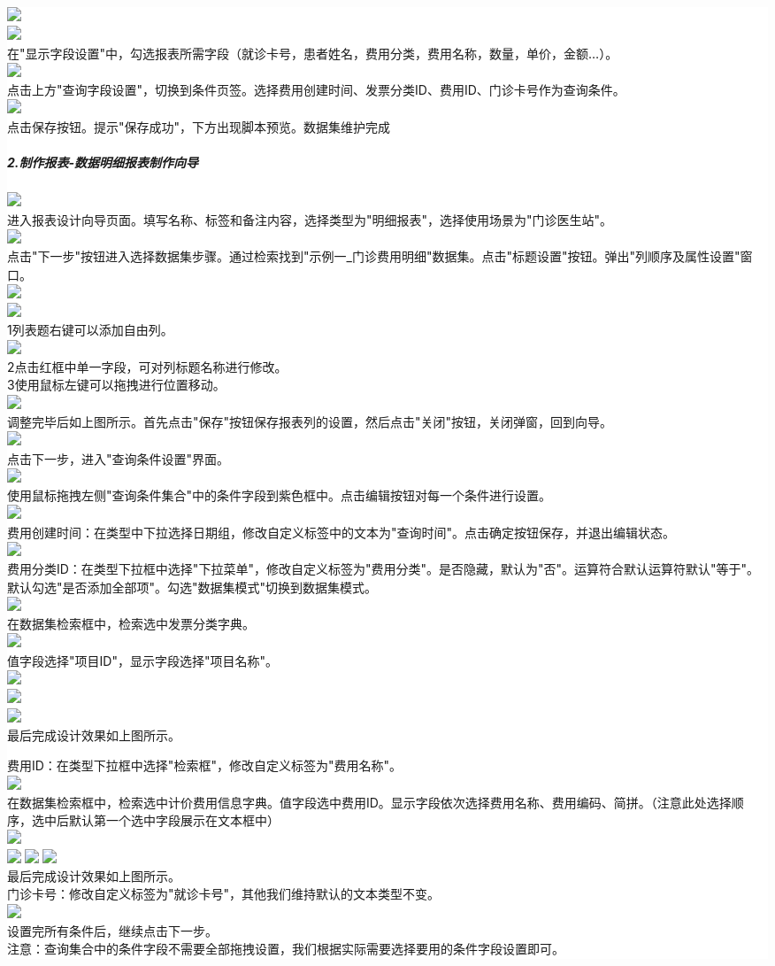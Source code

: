 ![](自助报表系统使用文档.files/image014.png)     
![](自助报表系统使用文档.files/image015.jpg)    
在"显示字段设置"中，勾选报表所需字段（就诊卡号，患者姓名，费用分类，费用名称，数量，单价，金额…）。  
![](自助报表系统使用文档.files/image016.jpg)     
点击上方"查询字段设置"，切换到条件页签。选择费用创建时间、发票分类ID、费用ID、门诊卡号作为查询条件。  
![](自助报表系统使用文档.files/image017.jpg)      
点击保存按钮。提示"保存成功"，下方出现脚本预览。数据集维护完成    
##### 2.制作报表-数据明细报表制作向导  
![](自助报表系统使用文档.files/image018.jpg)    
进入报表设计向导页面。填写名称、标签和备注内容，选择类型为"明细报表"，选择使用场景为"门诊医生站"。  
![](自助报表系统使用文档.files/image019.jpg)     
点击"下一步"按钮进入选择数据集步骤。通过检索找到"示例一_门诊费用明细"数据集。点击"标题设置"按钮。弹出"列顺序及属性设置"窗口。  
![](自助报表系统使用文档.files/image020.jpg)    
![](自助报表系统使用文档.files/image021.jpg)    
1列表题右键可以添加自由列。  
![](自助报表系统使用文档.files/image022.jpg)    
2点击红框中单一字段，可对列标题名称进行修改。    
3使用鼠标左键可以拖拽进行位置移动。  
![](自助报表系统使用文档.files/image023.jpg)     
调整完毕后如上图所示。首先点击"保存"按钮保存报表列的设置，然后点击"关闭"按钮，关闭弹窗，回到向导。  
![](自助报表系统使用文档.files/image024.jpg)     
点击下一步，进入"查询条件设置"界面。  
![](自助报表系统使用文档.files/image025.jpg)     
使用鼠标拖拽左侧"查询条件集合"中的条件字段到紫色框中。点击编辑按钮对每一个条件进行设置。  
![](自助报表系统使用文档.files/image026.jpg)     
费用创建时间：在类型中下拉选择日期组，修改自定义标签中的文本为"查询时间"。点击确定按钮保存，并退出编辑状态。  
![](自助报表系统使用文档.files/image027.jpg)     
费用分类ID：在类型下拉框中选择"下拉菜单"，修改自定义标签为"费用分类"。是否隐藏，默认为"否"。运算符合默认运算符默认"等于"。默认勾选"是否添加全部项"。勾选"数据集模式"切换到数据集模式。  
![](自助报表系统使用文档.files/image028.jpg)     
在数据集检索框中，检索选中发票分类字典。  
![](自助报表系统使用文档.files/image029.jpg)         
值字段选择"项目ID"，显示字段选择"项目名称"。  
![](自助报表系统使用文档.files/image030.jpg)  
![](自助报表系统使用文档.files/image031.jpg)    
![](自助报表系统使用文档.files/image032.jpg)    
最后完成设计效果如上图所示。  
  
费用ID：在类型下拉框中选择"检索框"，修改自定义标签为"费用名称"。  
![](自助报表系统使用文档.files/image033.jpg)               
在数据集检索框中，检索选中计价费用信息字典。值字段选中费用ID。显示字段依次选择费用名称、费用编码、简拼。（注意此处选择顺序，选中后默认第一个选中字段展示在文本框中）  
![](自助报表系统使用文档.files/image034.jpg)  
![](自助报表系统使用文档.files/image035.jpg) 
![](自助报表系统使用文档.files/image036.jpg) 
![](自助报表系统使用文档.files/image037.jpg)        
最后完成设计效果如上图所示。   
门诊卡号：修改自定义标签为"就诊卡号"，其他我们维持默认的文本类型不变。     
![](自助报表系统使用文档.files/image038.jpg)      
设置完所有条件后，继续点击下一步。  
注意：查询集合中的条件字段不需要全部拖拽设置，我们根据实际需要选择要用的条件字段设置即可。  